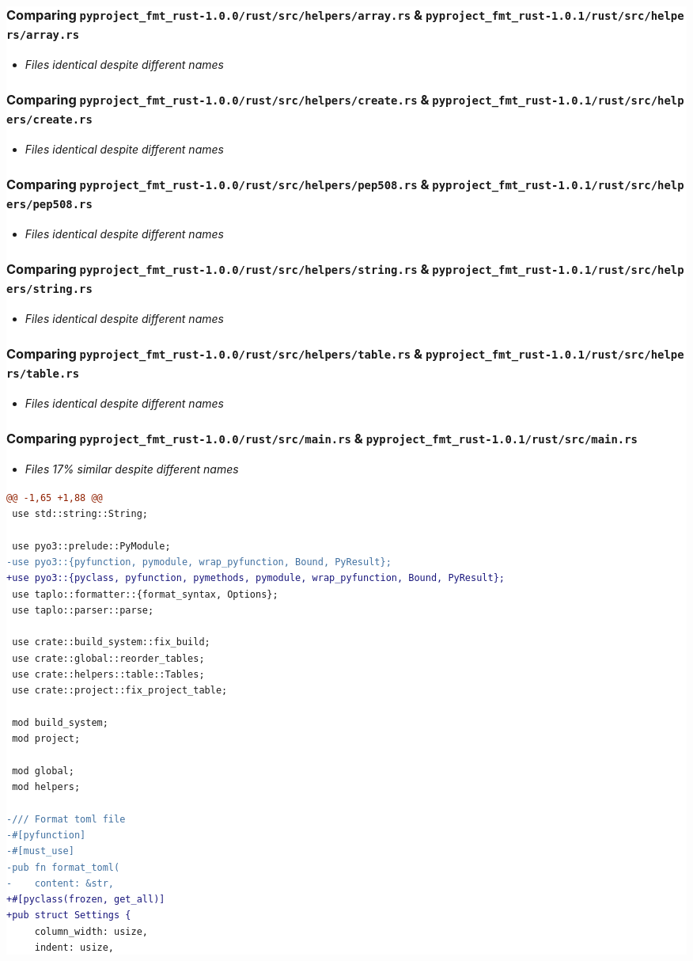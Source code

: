 ### Comparing `pyproject_fmt_rust-1.0.0/rust/src/helpers/array.rs` & `pyproject_fmt_rust-1.0.1/rust/src/helpers/array.rs`

 * *Files identical despite different names*

### Comparing `pyproject_fmt_rust-1.0.0/rust/src/helpers/create.rs` & `pyproject_fmt_rust-1.0.1/rust/src/helpers/create.rs`

 * *Files identical despite different names*

### Comparing `pyproject_fmt_rust-1.0.0/rust/src/helpers/pep508.rs` & `pyproject_fmt_rust-1.0.1/rust/src/helpers/pep508.rs`

 * *Files identical despite different names*

### Comparing `pyproject_fmt_rust-1.0.0/rust/src/helpers/string.rs` & `pyproject_fmt_rust-1.0.1/rust/src/helpers/string.rs`

 * *Files identical despite different names*

### Comparing `pyproject_fmt_rust-1.0.0/rust/src/helpers/table.rs` & `pyproject_fmt_rust-1.0.1/rust/src/helpers/table.rs`

 * *Files identical despite different names*

### Comparing `pyproject_fmt_rust-1.0.0/rust/src/main.rs` & `pyproject_fmt_rust-1.0.1/rust/src/main.rs`

 * *Files 17% similar despite different names*

```diff
@@ -1,65 +1,88 @@
 use std::string::String;
 
 use pyo3::prelude::PyModule;
-use pyo3::{pyfunction, pymodule, wrap_pyfunction, Bound, PyResult};
+use pyo3::{pyclass, pyfunction, pymethods, pymodule, wrap_pyfunction, Bound, PyResult};
 use taplo::formatter::{format_syntax, Options};
 use taplo::parser::parse;
 
 use crate::build_system::fix_build;
 use crate::global::reorder_tables;
 use crate::helpers::table::Tables;
 use crate::project::fix_project_table;
 
 mod build_system;
 mod project;
 
 mod global;
 mod helpers;
 
-/// Format toml file
-#[pyfunction]
-#[must_use]
-pub fn format_toml(
-    content: &str,
+#[pyclass(frozen, get_all)]
+pub struct Settings {
     column_width: usize,
     indent: usize,
```